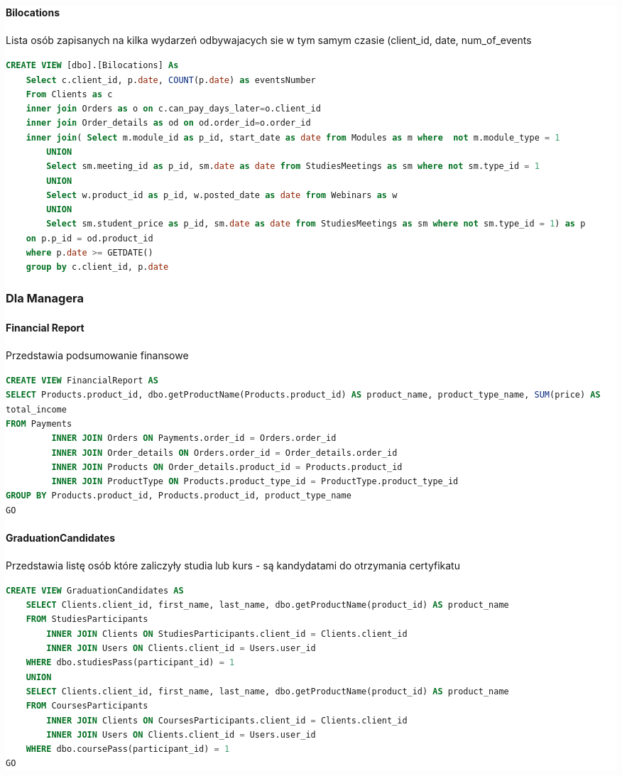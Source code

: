#### Bilocations

Lista osób zapisanych na kilka wydarzeń odbywajacych sie w tym samym czasie (client_id, date, num_of_events

```sql
CREATE VIEW [dbo].[Bilocations] As
	Select c.client_id, p.date, COUNT(p.date) as eventsNumber
	From Clients as c
	inner join Orders as o on c.can_pay_days_later=o.client_id
	inner join Order_details as od on od.order_id=o.order_id
	inner join( Select m.module_id as p_id, start_date as date from Modules as m where  not m.module_type = 1
		UNION
		Select sm.meeting_id as p_id, sm.date as date from StudiesMeetings as sm where not sm.type_id = 1
		UNION
		Select w.product_id as p_id, w.posted_date as date from Webinars as w
		UNION
		Select sm.student_price as p_id, sm.date as date from StudiesMeetings as sm where not sm.type_id = 1) as p
	on p.p_id = od.product_id
	where p.date >= GETDATE()
	group by c.client_id, p.date
```

### Dla Managera
#### Financial Report
Przedstawia podsumowanie finansowe 
```sql
CREATE VIEW FinancialReport AS
SELECT Products.product_id, dbo.getProductName(Products.product_id) AS product_name, product_type_name, SUM(price) AS 		total_income
FROM Payments
         INNER JOIN Orders ON Payments.order_id = Orders.order_id
         INNER JOIN Order_details ON Orders.order_id = Order_details.order_id
         INNER JOIN Products ON Order_details.product_id = Products.product_id
         INNER JOIN ProductType ON Products.product_type_id = ProductType.product_type_id
GROUP BY Products.product_id, Products.product_id, product_type_name
GO
```

#### GraduationCandidates
Przedstawia listę osób które zaliczyły studia lub kurs - są kandydatami do otrzymania certyfikatu
```sql
CREATE VIEW GraduationCandidates AS
    SELECT Clients.client_id, first_name, last_name, dbo.getProductName(product_id) AS product_name
    FROM StudiesParticipants
        INNER JOIN Clients ON StudiesParticipants.client_id = Clients.client_id
        INNER JOIN Users ON Clients.client_id = Users.user_id
    WHERE dbo.studiesPass(participant_id) = 1
    UNION
    SELECT Clients.client_id, first_name, last_name, dbo.getProductName(product_id) AS product_name
    FROM CoursesParticipants
        INNER JOIN Clients ON CoursesParticipants.client_id = Clients.client_id
        INNER JOIN Users ON Clients.client_id = Users.user_id
    WHERE dbo.coursePass(participant_id) = 1
GO

```

